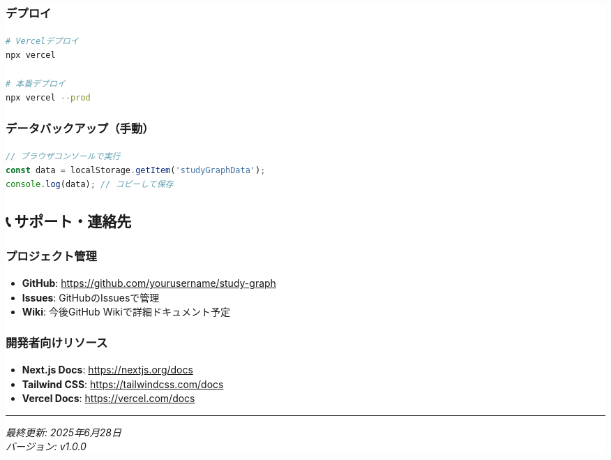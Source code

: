 ```bash
```

### デプロイ
```bash
# Vercelデプロイ
npx vercel

# 本番デプロイ
npx vercel --prod
```

### データバックアップ（手動）
```javascript
// ブラウザコンソールで実行
const data = localStorage.getItem('studyGraphData');
console.log(data); // コピーして保存
```

## 📞 サポート・連絡先

### プロジェクト管理
- **GitHub**: https://github.com/yourusername/study-graph
- **Issues**: GitHubのIssuesで管理
- **Wiki**: 今後GitHub Wikiで詳細ドキュメント予定

### 開発者向けリソース
- **Next.js Docs**: https://nextjs.org/docs
- **Tailwind CSS**: https://tailwindcss.com/docs
- **Vercel Docs**: https://vercel.com/docs

---

*最終更新: 2025年6月28日*  
*バージョン: v1.0.0*